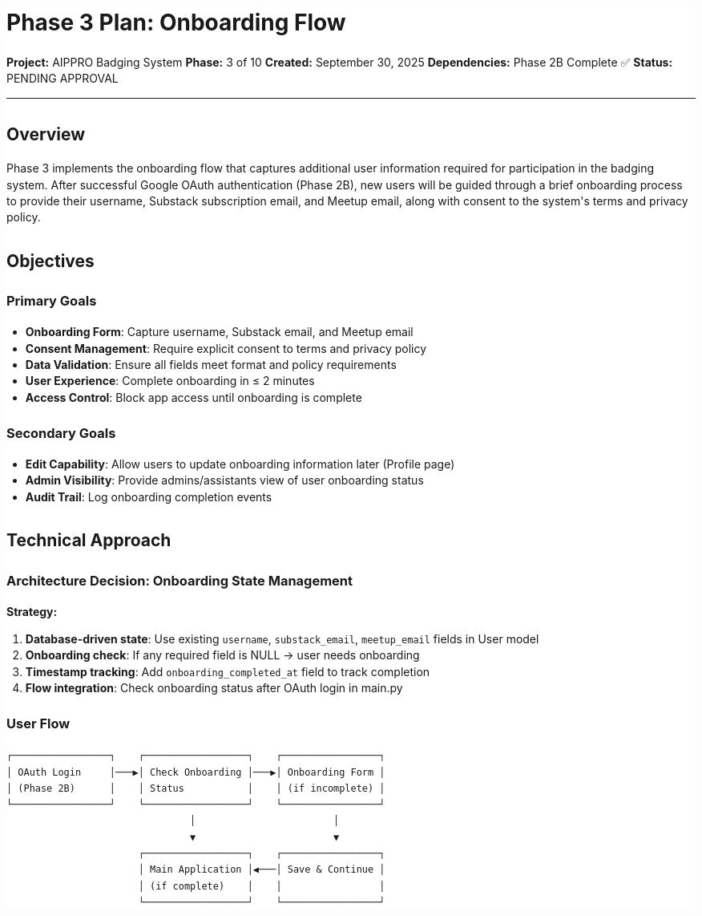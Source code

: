 # Phase 3 Plan: Onboarding Flow

**Project:** AIPPRO Badging System
**Phase:** 3 of 10
**Created:** September 30, 2025
**Dependencies:** Phase 2B Complete ✅
**Status:** PENDING APPROVAL

---

## Overview

Phase 3 implements the onboarding flow that captures additional user information required for participation in the badging system. After successful Google OAuth authentication (Phase 2B), new users will be guided through a brief onboarding process to provide their username, Substack subscription email, and Meetup email, along with consent to the system's terms and privacy policy.

## Objectives

### Primary Goals
- **Onboarding Form**: Capture username, Substack email, and Meetup email
- **Consent Management**: Require explicit consent to terms and privacy policy
- **Data Validation**: Ensure all fields meet format and policy requirements
- **User Experience**: Complete onboarding in ≤ 2 minutes
- **Access Control**: Block app access until onboarding is complete

### Secondary Goals
- **Edit Capability**: Allow users to update onboarding information later (Profile page)
- **Admin Visibility**: Provide admins/assistants view of user onboarding status
- **Audit Trail**: Log onboarding completion events

## Technical Approach

### Architecture Decision: Onboarding State Management

**Strategy:**
1. **Database-driven state**: Use existing `username`, `substack_email`, `meetup_email` fields in User model
2. **Onboarding check**: If any required field is NULL → user needs onboarding
3. **Timestamp tracking**: Add `onboarding_completed_at` field to track completion
4. **Flow integration**: Check onboarding status after OAuth login in main.py

### User Flow
```
┌─────────────────┐    ┌──────────────────┐    ┌─────────────────┐
│ OAuth Login     │───▶│ Check Onboarding │───▶│ Onboarding Form │
│ (Phase 2B)      │    │ Status           │    │ (if incomplete) │
└─────────────────┘    └──────────────────┘    └─────────────────┘
                                │                        │
                                ▼                        ▼
                       ┌──────────────────┐    ┌─────────────────┐
                       │ Main Application │◀───│ Save & Continue │
                       │ (if complete)    │    │                 │
                       └──────────────────┘    └─────────────────┘
```
